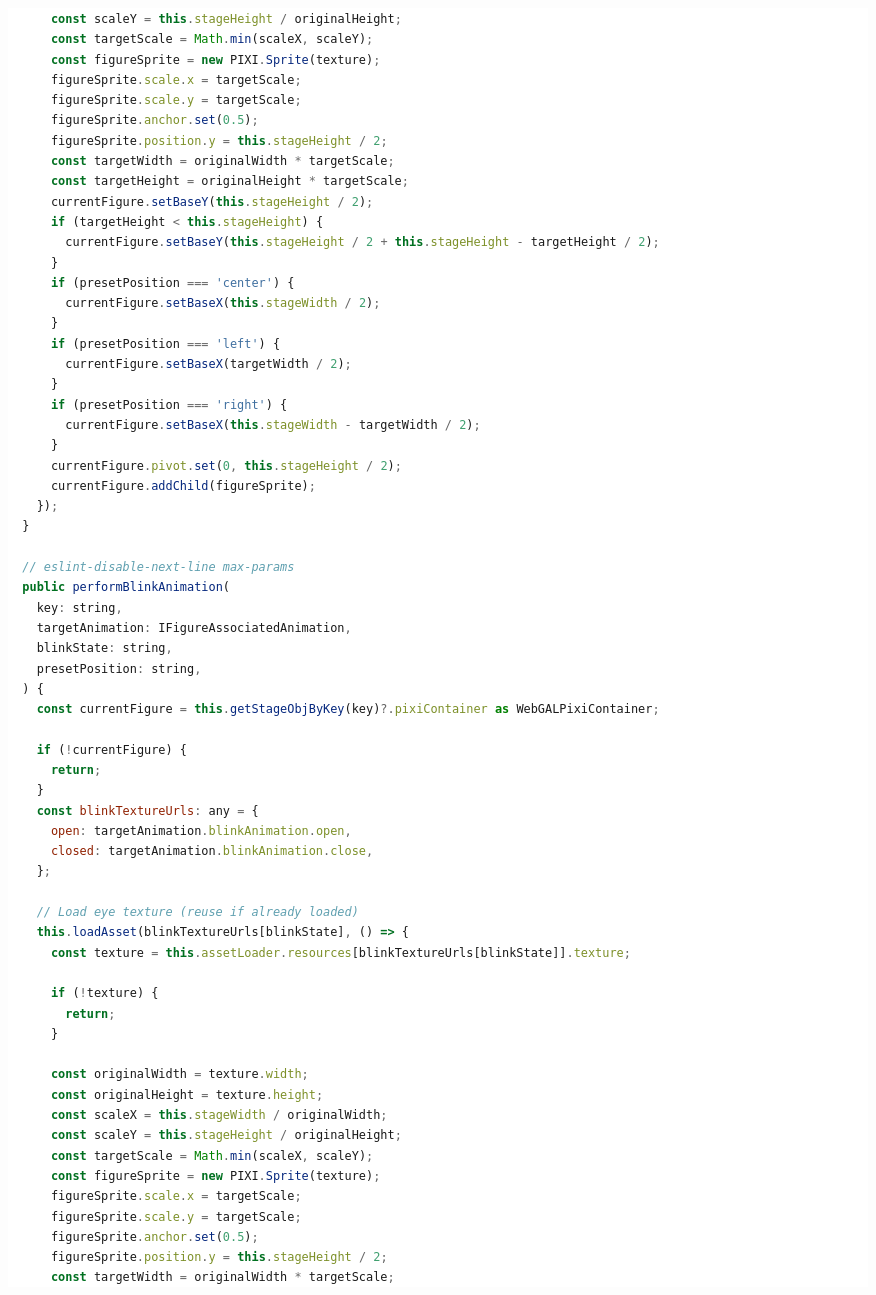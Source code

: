 ```js
      const scaleY = this.stageHeight / originalHeight;
      const targetScale = Math.min(scaleX, scaleY);
      const figureSprite = new PIXI.Sprite(texture);
      figureSprite.scale.x = targetScale;
      figureSprite.scale.y = targetScale;
      figureSprite.anchor.set(0.5);
      figureSprite.position.y = this.stageHeight / 2;
      const targetWidth = originalWidth * targetScale;
      const targetHeight = originalHeight * targetScale;
      currentFigure.setBaseY(this.stageHeight / 2);
      if (targetHeight < this.stageHeight) {
        currentFigure.setBaseY(this.stageHeight / 2 + this.stageHeight - targetHeight / 2);
      }
      if (presetPosition === 'center') {
        currentFigure.setBaseX(this.stageWidth / 2);
      }
      if (presetPosition === 'left') {
        currentFigure.setBaseX(targetWidth / 2);
      }
      if (presetPosition === 'right') {
        currentFigure.setBaseX(this.stageWidth - targetWidth / 2);
      }
      currentFigure.pivot.set(0, this.stageHeight / 2);
      currentFigure.addChild(figureSprite);
    });
  }

  // eslint-disable-next-line max-params
  public performBlinkAnimation(
    key: string,
    targetAnimation: IFigureAssociatedAnimation,
    blinkState: string,
    presetPosition: string,
  ) {
    const currentFigure = this.getStageObjByKey(key)?.pixiContainer as WebGALPixiContainer;

    if (!currentFigure) {
      return;
    }
    const blinkTextureUrls: any = {
      open: targetAnimation.blinkAnimation.open,
      closed: targetAnimation.blinkAnimation.close,
    };

    // Load eye texture (reuse if already loaded)
    this.loadAsset(blinkTextureUrls[blinkState], () => {
      const texture = this.assetLoader.resources[blinkTextureUrls[blinkState]].texture;

      if (!texture) {
        return;
      }

      const originalWidth = texture.width;
      const originalHeight = texture.height;
      const scaleX = this.stageWidth / originalWidth;
      const scaleY = this.stageHeight / originalHeight;
      const targetScale = Math.min(scaleX, scaleY);
      const figureSprite = new PIXI.Sprite(texture);
      figureSprite.scale.x = targetScale;
      figureSprite.scale.y = targetScale;
      figureSprite.anchor.set(0.5);
      figureSprite.position.y = this.stageHeight / 2;
      const targetWidth = originalWidth * targetScale;
```
